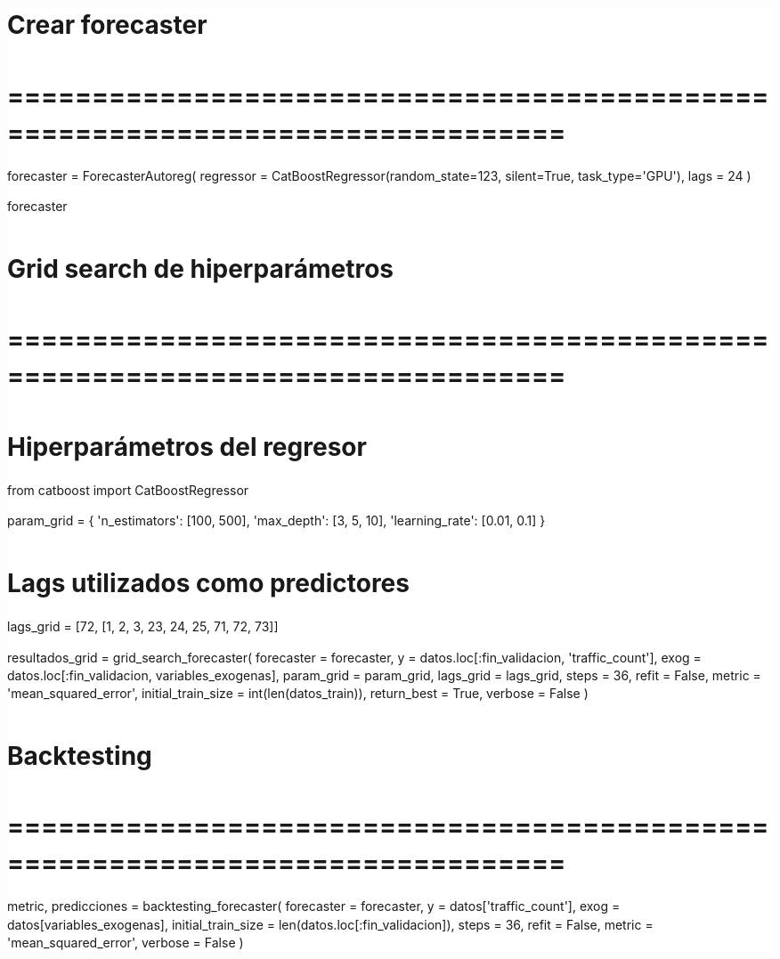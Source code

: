 # Crear forecaster
# ==============================================================================
forecaster = ForecasterAutoreg(
                regressor = CatBoostRegressor(random_state=123, silent=True, task_type='GPU'),
                lags = 24
             )

forecaster

# Grid search de hiperparámetros
# ==============================================================================
# Hiperparámetros del regresor
from catboost import CatBoostRegressor

 

param_grid = {
    'n_estimators': [100, 500],
    'max_depth': [3, 5, 10],
    'learning_rate': [0.01, 0.1]
}

# Lags utilizados como predictores
lags_grid = [72, [1, 2, 3, 23, 24, 25, 71, 72, 73]]

resultados_grid = grid_search_forecaster(
                        forecaster         = forecaster,
                        y                  = datos.loc[:fin_validacion, 'traffic_count'],
                        exog               = datos.loc[:fin_validacion, variables_exogenas],
                        param_grid         = param_grid,
                        lags_grid          = lags_grid,
                        steps              = 36,
                        refit              = False,
                        metric             = 'mean_squared_error',
                        initial_train_size = int(len(datos_train)),
                        return_best        = True,
                        verbose            = False
                   )

# Backtesting
# ==============================================================================
metric, predicciones = backtesting_forecaster(
    forecaster         = forecaster,
    y                  = datos['traffic_count'],
    exog               = datos[variables_exogenas],
    initial_train_size = len(datos.loc[:fin_validacion]),
    steps              = 36,
    refit              = False,
    metric             = 'mean_squared_error',
    verbose            = False
)
